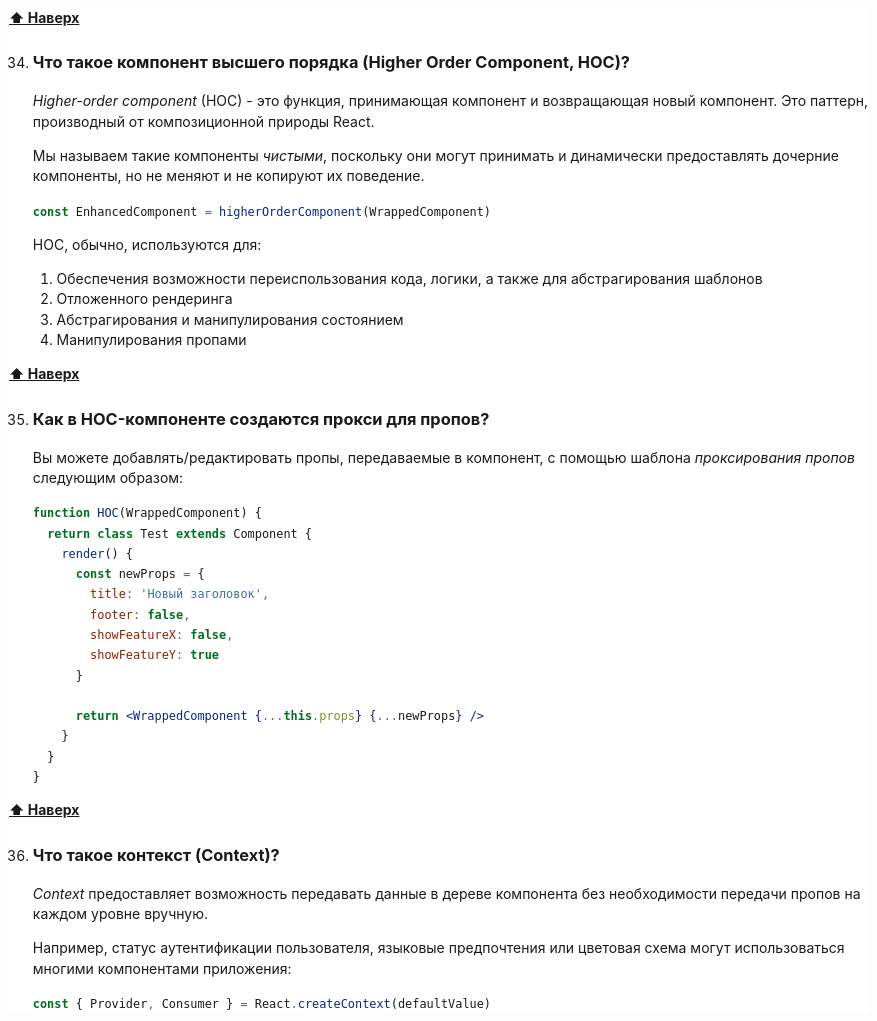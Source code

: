   **[⬆ Наверх](#top)**

34. ### <a name="34"></a> Что такое компонент высшего порядка (Higher Order Component, HOC)?

    *Higher-order component* (HOC) - это функция, принимающая компонент и возвращающая новый компонент. Это паттерн, производный от композиционной природы React.

    Мы называем такие компоненты *чистыми*, поскольку они могут принимать и динамически предоставлять дочерние компоненты, но не меняют и не копируют их поведение.

    ```javascript
    const EnhancedComponent = higherOrderComponent(WrappedComponent)
    ```

    HOC, обычно, используются для:

    1. Обеспечения возможности переиспользования кода, логики, а также для абстрагирования шаблонов
    2. Отложенного рендеринга
    3. Абстрагирования и манипулирования состоянием
    4. Манипулирования пропами

  **[⬆ Наверх](#top)**

35. ### <a name="35"></a> Как в HOC-компоненте создаются прокси для пропов?

    Вы можете добавлять/редактировать пропы, передаваемые в компонент, с помощью шаблона *проксирования пропов* следующим образом:

    ```jsx harmony
    function HOC(WrappedComponent) {
      return class Test extends Component {
        render() {
          const newProps = {
            title: 'Новый заголовок',
            footer: false,
            showFeatureX: false,
            showFeatureY: true
          }

          return <WrappedComponent {...this.props} {...newProps} />
        }
      }
    }
    ```

  **[⬆ Наверх](#top)**

36. ### <a name="36"></a> Что такое контекст (Context)?

    *Context* предоставляет возможность передавать данные в дереве компонента без необходимости передачи пропов на каждом уровне вручную.

    Например, статус аутентификации пользователя, языковые предпочтения или цветовая схема могут использоваться многими компонентами приложения:

    ```javascript
    const { Provider, Consumer } = React.createContext(defaultValue)
    ```
